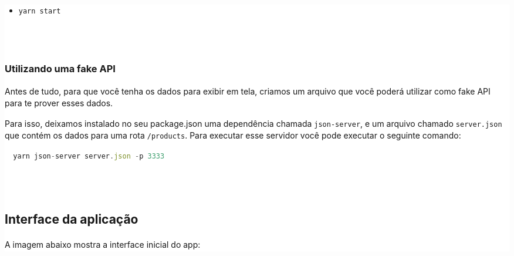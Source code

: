 - `yarn start`

<br />
<br />

### Utilizando uma fake API

Antes de tudo, para que você tenha os dados para exibir em tela, criamos um arquivo que você poderá utilizar como fake API para te prover esses dados.

Para isso, deixamos instalado no seu package.json uma dependência chamada `json-server`, e um arquivo chamado `server.json` que contém os dados para uma rota `/products`. Para executar esse servidor você pode executar o seguinte comando:

```js
  yarn json-server server.json -p 3333
```

<br />
<br />

## Interface da aplicação

<p>A imagem abaixo mostra a interface inicial do app:</p>